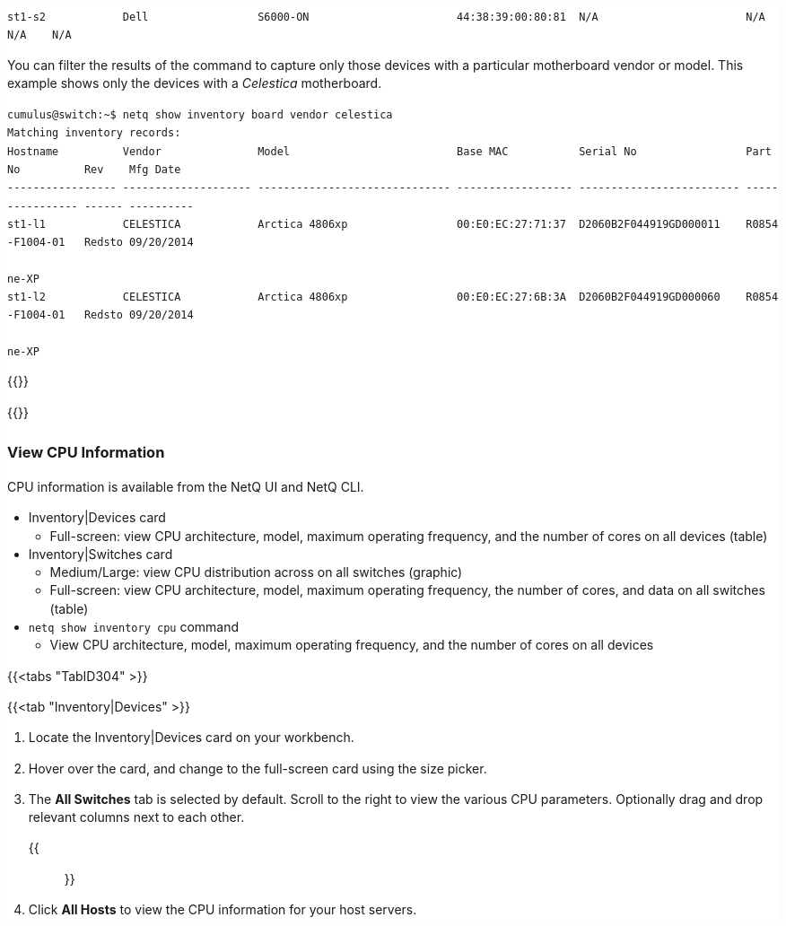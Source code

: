 ```
st1-s2            Dell                 S6000-ON                       44:38:39:00:80:81  N/A                       N/A              N/A    N/A
```

You can filter the results of the command to capture only those devices with a particular motherboard vendor or model. This example shows only the devices with a *Celestica* motherboard.

```
cumulus@switch:~$ netq show inventory board vendor celestica
Matching inventory records:
Hostname          Vendor               Model                          Base MAC           Serial No                 Part No          Rev    Mfg Date
----------------- -------------------- ------------------------------ ------------------ ------------------------- ---------------- ------ ----------
st1-l1            CELESTICA            Arctica 4806xp                 00:E0:EC:27:71:37  D2060B2F044919GD000011    R0854-F1004-01   Redsto 09/20/2014
                                                                                                                                    ne-XP
st1-l2            CELESTICA            Arctica 4806xp                 00:E0:EC:27:6B:3A  D2060B2F044919GD000060    R0854-F1004-01   Redsto 09/20/2014
                                                                                                                                    ne-XP
```

{{</tab>}}

{{</tabs>}}

### View CPU Information

CPU information is available from the NetQ UI and NetQ CLI.

- Inventory|Devices card
    - Full-screen: view CPU architecture, model, maximum operating frequency, and the number of cores on all devices (table)
- Inventory|Switches card
    - Medium/Large: view CPU distribution across on all switches (graphic)
    - Full-screen: view CPU architecture, model, maximum operating frequency, the number of cores, and data on all switches (table)
- `netq show inventory cpu` command
    - View CPU architecture, model, maximum operating frequency, and the number of cores on all devices

{{<tabs "TabID304" >}}

{{<tab "Inventory|Devices" >}}

1. Locate the Inventory|Devices card on your workbench.

2. Hover over the card, and change to the full-screen card using the size picker.

3. The **All Switches** tab is selected by default. Scroll to the right to view the various CPU parameters. Optionally drag and drop relevant columns next to each other.

    {{<figure src="/images/netq/inventory-devices-fullscr-allswitches-tab-320.png" width="700">}}

4. Click **All Hosts** to view the CPU information for your host servers.
